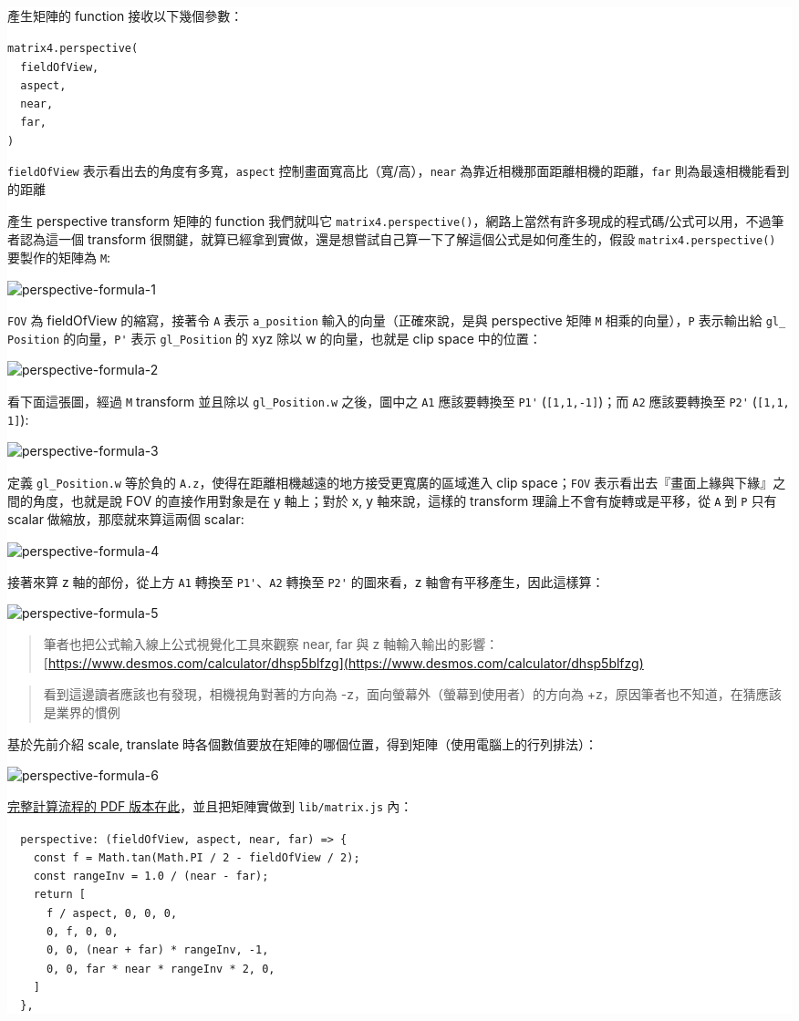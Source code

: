 產生矩陣的 function 接收以下幾個參數：

```
matrix4.perspective(
  fieldOfView,
  aspect,
  near,
  far,
)
```

`fieldOfView` 表示看出去的角度有多寬，`aspect` 控制畫面寬高比（寬/高），`near` 為靠近相機那面距離相機的距離，`far` 則為最遠相機能看到的距離

產生 perspective transform 矩陣的 function 我們就叫它 `matrix4.perspective()`，網路上當然有許多現成的程式碼/公式可以用，不過筆者認為這一個 transform 很關鍵，就算已經拿到實做，還是想嘗試自己算一下了解這個公式是如何產生的，假設 `matrix4.perspective()` 要製作的矩陣為 `M`:

![perspective-formula-1](https://i.imgur.com/yfbRmva.png)

`FOV` 為 fieldOfView 的縮寫，接著令 `A` 表示 `a_position` 輸入的向量（正確來說，是與 perspective 矩陣 `M` 相乘的向量），`P` 表示輸出給 `gl_Position` 的向量，`P'` 表示 `gl_Position` 的 xyz 除以 w 的向量，也就是 clip space 中的位置：

![perspective-formula-2](https://i.imgur.com/F7agvkE.png)

看下面這張圖，經過 `M` transform 並且除以 `gl_Position.w` 之後，圖中之 `A1` 應該要轉換至 `P1'` (`[1,1,-1]`)；而 `A2` 應該要轉換至 `P2'` (`[1,1,1]`):

![perspective-formula-3](https://i.imgur.com/wGvCe36.png)

定義 `gl_Position.w` 等於負的 `A.z`，使得在距離相機越遠的地方接受更寬廣的區域進入 clip space；`FOV` 表示看出去『畫面上緣與下緣』之間的角度，也就是說 FOV 的直接作用對象是在 y 軸上；對於 x, y 軸來說，這樣的 transform 理論上不會有旋轉或是平移，從 `A` 到 `P` 只有 scalar 做縮放，那麼就來算這兩個 scalar:

![perspective-formula-4](https://i.imgur.com/QAePg77.png)

接著來算 z 軸的部份，從上方 `A1` 轉換至 `P1'`、`A2` 轉換至 `P2'` 的圖來看，z 軸會有平移產生，因此這樣算：

![perspective-formula-5](https://i.imgur.com/HdN2lxl.png)

> 筆者也把公式輸入線上公式視覺化工具來觀察 near, far 與 z 軸輸入輸出的影響：[https://www.desmos.com/calculator/dhsp5blfzg](https://www.desmos.com/calculator/dhsp5blfzg)

> 看到這邊讀者應該也有發現，相機視角對著的方向為 -z，面向螢幕外（螢幕到使用者）的方向為 +z，原因筆者也不知道，在猜應該是業界的慣例

基於先前介紹 scale, translate 時各個數值要放在矩陣的哪個位置，得到矩陣（使用電腦上的行列排法）：

![perspective-formula-6](https://i.imgur.com/41pZMDr.png)

[完整計算流程的 PDF 版本在此](https://static.pastleo.me/assets/day12-perspective-derivation-210827005808.pdf)，並且把矩陣實做到 `lib/matrix.js` 內：

```javascript=
  perspective: (fieldOfView, aspect, near, far) => {
    const f = Math.tan(Math.PI / 2 - fieldOfView / 2);
    const rangeInv = 1.0 / (near - far);
    return [
      f / aspect, 0, 0, 0,
      0, f, 0, 0,
      0, 0, (near + far) * rangeInv, -1,
      0, 0, far * near * rangeInv * 2, 0,
    ]
  },
```
